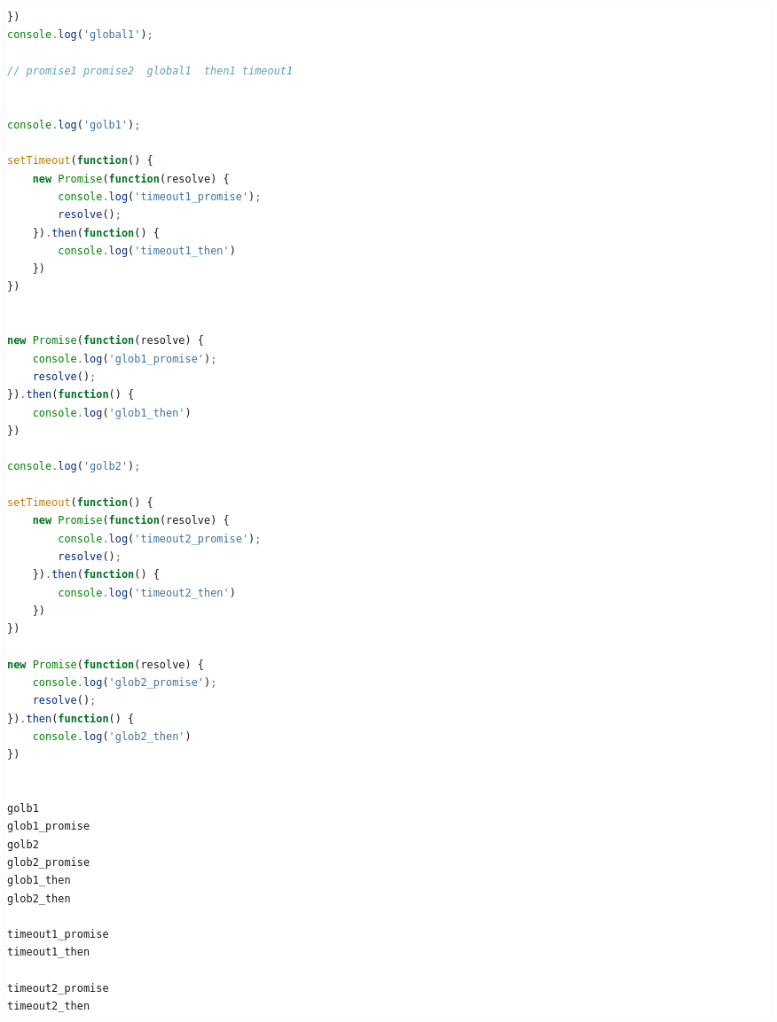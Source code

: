 ```javascript
})
console.log('global1');

// promise1 promise2  global1  then1 timeout1


console.log('golb1');

setTimeout(function() {
    new Promise(function(resolve) {
        console.log('timeout1_promise');
        resolve();
    }).then(function() {
        console.log('timeout1_then')
    })
})


new Promise(function(resolve) {
    console.log('glob1_promise');
    resolve();
}).then(function() {
    console.log('glob1_then')
})

console.log('golb2');

setTimeout(function() {
    new Promise(function(resolve) {
        console.log('timeout2_promise');
        resolve();
    }).then(function() {
        console.log('timeout2_then')
    })
})

new Promise(function(resolve) {
    console.log('glob2_promise');
    resolve();
}).then(function() {
    console.log('glob2_then')
})


golb1
glob1_promise
golb2
glob2_promise
glob1_then
glob2_then

timeout1_promise
timeout1_then

timeout2_promise
timeout2_then
```
